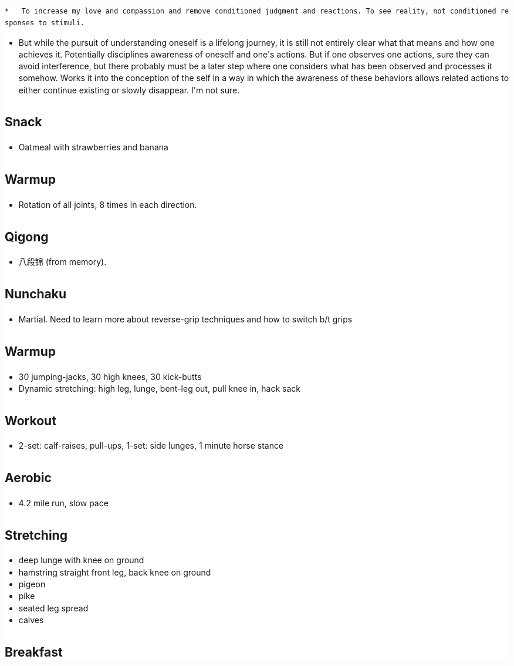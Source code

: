     *   To increase my love and compassion and remove conditioned judgment and reactions. To see reality, not conditioned responses to stimuli.
*   But while the pursuit of understanding oneself is a lifelong journey, it is still not entirely clear what that means and how one achieves it. Potentially disciplines awareness of oneself and one's actions. But if one observes one actions, sure they can avoid interference, but there probably must be a later step where one considers what has been observed and processes it somehow. Works it into the conception of the self in a way in which the awareness of these behaviors allows related actions to either continue existing or slowly disappear. I'm not sure.

## Snack

*   Oatmeal with strawberries and banana

## Warmup

*   Rotation of all joints, 8 times in each direction.

## Qigong

*   八段锦 (from memory).

## Nunchaku

*   Martial. Need to learn more about reverse-grip techniques and how to switch b/t grips

## Warmup

*   30 jumping-jacks, 30 high knees, 30 kick-butts
*   Dynamic stretching: high leg, lunge, bent-leg out, pull knee in, hack sack

## Workout

*   2-set: calf-raises, pull-ups, 1-set: side lunges, 1 minute horse stance

## Aerobic

*   4.2 mile run, slow pace

## Stretching

*   deep lunge with knee on ground
*   hamstring straight front leg, back knee on ground
*   pigeon
*   pike
*   seated leg spread
*   calves

## Breakfast
